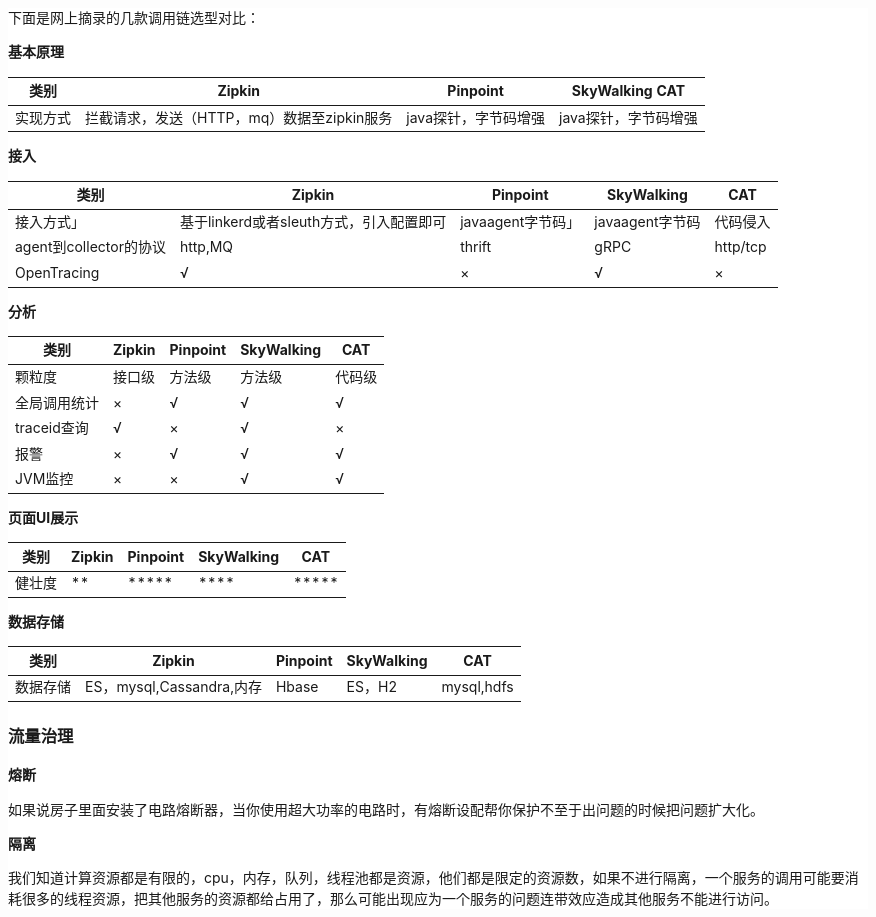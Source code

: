 下面是网上摘录的几款调用链选型对比：

**基本原理**

| 类别     | Zipkin                                     | Pinpoint             | SkyWalking	CAT    |
| -------- | ------------------------------------------ | -------------------- | -------------------- |
| 实现方式 | 拦截请求，发送（HTTP，mq）数据至zipkin服务 | java探针，字节码增强 | java探针，字节码增强 |

**接入**

| 类别                   | Zipkin                                  | Pinpoint          | SkyWalking      | CAT      |
| ---------------------- | --------------------------------------- | ----------------- | --------------- | -------- |
| 接入方式」             | 基于linkerd或者sleuth方式，引入配置即可 | javaagent字节码」 | javaagent字节码 | 代码侵入 |
| agent到collector的协议 | http,MQ                                 | thrift            | gRPC            | http/tcp |
| OpenTracing            | √                                       | ×                 | √               | ×        |

**分析**

| 类别         | Zipkin | Pinpoint | SkyWalking | CAT    |
| ------------ | ------ | -------- | ---------- | ------ |
| 颗粒度       | 接口级 | 方法级   | 方法级     | 代码级 |
| 全局调用统计 | ×      | √        | √          | √      |
| traceid查询  | √      | ×        | √          | ×      |
| 报警         | ×      | √        | √          | √      |
| JVM监控      | ×      | ×        | √          | √      |

**页面UI展示**

| 类别   | Zipkin | Pinpoint   | SkyWalking | CAT        |
| ------ | ------ | ---------- | ---------- | ---------- |
| 健壮度 | \*\*   | \*\*\*\*\* | \*\*\*\*   | \*\*\*\*\* |

**数据存储**

| 类别     | Zipkin                   | Pinpoint | SkyWalking | CAT        |
| -------- | ------------------------ | -------- | ---------- | ---------- |
| 数据存储 | ES，mysql,Cassandra,内存 | Hbase    | ES，H2     | mysql,hdfs |



### 流量治理

**熔断**

如果说房子里面安装了电路熔断器，当你使用超大功率的电路时，有熔断设配帮你保护不至于出问题的时候把问题扩大化。

**隔离**

我们知道计算资源都是有限的，cpu，内存，队列，线程池都是资源，他们都是限定的资源数，如果不进行隔离，一个服务的调用可能要消耗很多的线程资源，把其他服务的资源都给占用了，那么可能出现应为一个服务的问题连带效应造成其他服务不能进行访问。
